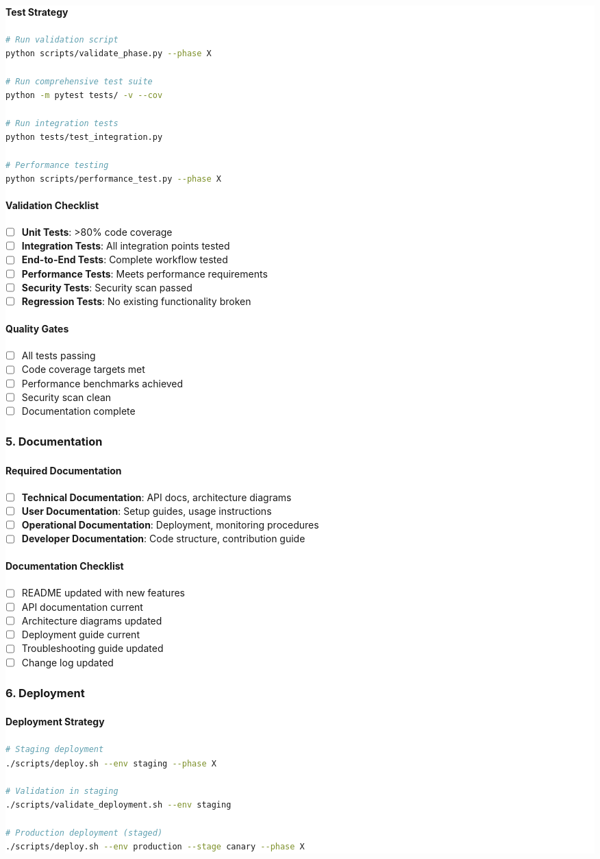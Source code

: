 #### Test Strategy
```bash
# Run validation script
python scripts/validate_phase.py --phase X

# Run comprehensive test suite
python -m pytest tests/ -v --cov

# Run integration tests
python tests/test_integration.py

# Performance testing
python scripts/performance_test.py --phase X
```

#### Validation Checklist
- [ ] **Unit Tests**: >80% code coverage
- [ ] **Integration Tests**: All integration points tested
- [ ] **End-to-End Tests**: Complete workflow tested
- [ ] **Performance Tests**: Meets performance requirements
- [ ] **Security Tests**: Security scan passed
- [ ] **Regression Tests**: No existing functionality broken

#### Quality Gates
- [ ] All tests passing
- [ ] Code coverage targets met
- [ ] Performance benchmarks achieved
- [ ] Security scan clean
- [ ] Documentation complete

### 5. Documentation

#### Required Documentation
- [ ] **Technical Documentation**: API docs, architecture diagrams
- [ ] **User Documentation**: Setup guides, usage instructions
- [ ] **Operational Documentation**: Deployment, monitoring procedures
- [ ] **Developer Documentation**: Code structure, contribution guide

#### Documentation Checklist
- [ ] README updated with new features
- [ ] API documentation current
- [ ] Architecture diagrams updated
- [ ] Deployment guide current
- [ ] Troubleshooting guide updated
- [ ] Change log updated

### 6. Deployment

#### Deployment Strategy
```bash
# Staging deployment
./scripts/deploy.sh --env staging --phase X

# Validation in staging
./scripts/validate_deployment.sh --env staging

# Production deployment (staged)
./scripts/deploy.sh --env production --stage canary --phase X
```
